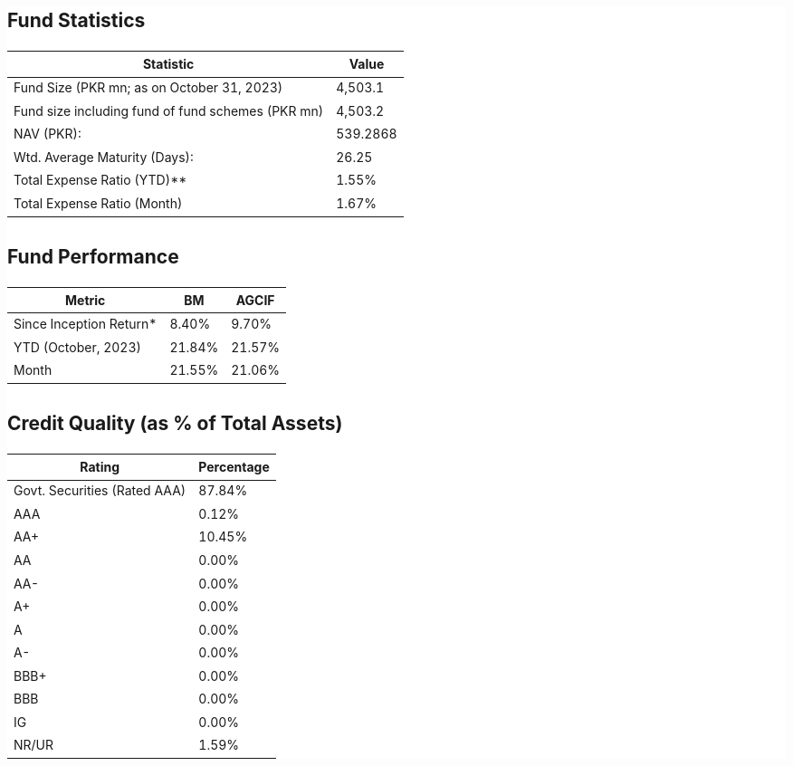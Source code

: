 ## Fund Statistics

| Statistic                                         | Value    |
| ------------------------------------------------- | -------- |
| Fund Size (PKR mn; as on October 31, 2023)        | 4,503.1  |
| Fund size including fund of fund schemes (PKR mn) | 4,503.2  |
| NAV (PKR):                                        | 539.2868 |
| Wtd. Average Maturity (Days):                     | 26.25    |
| Total Expense Ratio (YTD)\*\*                     | 1.55%    |
| Total Expense Ratio (Month)                       | 1.67%    |

## Fund Performance

| Metric                   | BM     | AGCIF  |
| ------------------------ | ------ | ------ |
| Since Inception Return\* | 8.40%  | 9.70%  |
| YTD (October, 2023)      | 21.84% | 21.57% |
| Month                    | 21.55% | 21.06% |

## Credit Quality (as % of Total Assets)

| Rating                       | Percentage |
| ---------------------------- | ---------- |
| Govt. Securities (Rated AAA) | 87.84%     |
| AAA                          | 0.12%      |
| AA+                          | 10.45%     |
| AA                           | 0.00%      |
| AA-                          | 0.00%      |
| A+                           | 0.00%      |
| A                            | 0.00%      |
| A-                           | 0.00%      |
| BBB+                         | 0.00%      |
| BBB                          | 0.00%      |
| IG                           | 0.00%      |
| NR/UR                        | 1.59%      |
